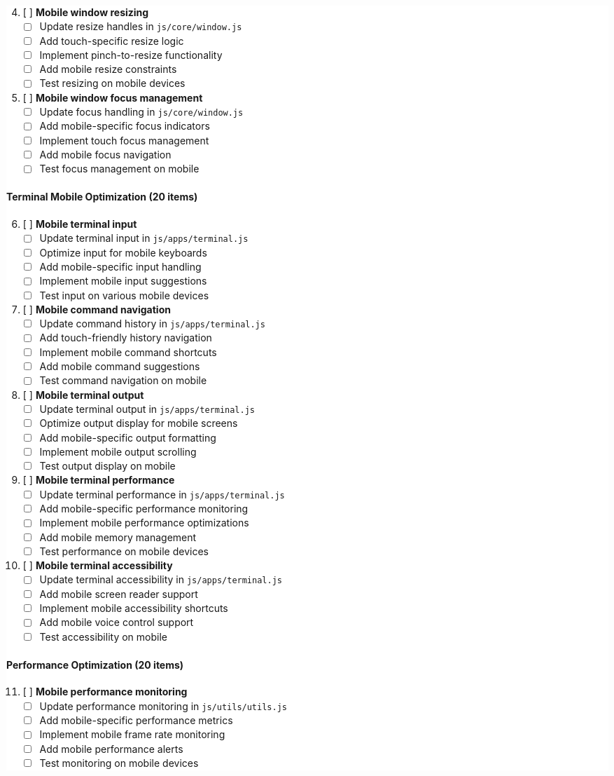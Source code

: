 4. [ ] **Mobile window resizing**
   - [ ] Update resize handles in `js/core/window.js`
   - [ ] Add touch-specific resize logic
   - [ ] Implement pinch-to-resize functionality
   - [ ] Add mobile resize constraints
   - [ ] Test resizing on mobile devices

5. [ ] **Mobile window focus management**
   - [ ] Update focus handling in `js/core/window.js`
   - [ ] Add mobile-specific focus indicators
   - [ ] Implement touch focus management
   - [ ] Add mobile focus navigation
   - [ ] Test focus management on mobile

#### Terminal Mobile Optimization (20 items)
6. [ ] **Mobile terminal input**
   - [ ] Update terminal input in `js/apps/terminal.js`
   - [ ] Optimize input for mobile keyboards
   - [ ] Add mobile-specific input handling
   - [ ] Implement mobile input suggestions
   - [ ] Test input on various mobile devices

7. [ ] **Mobile command navigation**
   - [ ] Update command history in `js/apps/terminal.js`
   - [ ] Add touch-friendly history navigation
   - [ ] Implement mobile command shortcuts
   - [ ] Add mobile command suggestions
   - [ ] Test command navigation on mobile

8. [ ] **Mobile terminal output**
   - [ ] Update terminal output in `js/apps/terminal.js`
   - [ ] Optimize output display for mobile screens
   - [ ] Add mobile-specific output formatting
   - [ ] Implement mobile output scrolling
   - [ ] Test output display on mobile

9. [ ] **Mobile terminal performance**
   - [ ] Update terminal performance in `js/apps/terminal.js`
   - [ ] Add mobile-specific performance monitoring
   - [ ] Implement mobile performance optimizations
   - [ ] Add mobile memory management
   - [ ] Test performance on mobile devices

10. [ ] **Mobile terminal accessibility**
    - [ ] Update terminal accessibility in `js/apps/terminal.js`
    - [ ] Add mobile screen reader support
    - [ ] Implement mobile accessibility shortcuts
    - [ ] Add mobile voice control support
    - [ ] Test accessibility on mobile

#### Performance Optimization (20 items)
11. [ ] **Mobile performance monitoring**
    - [ ] Update performance monitoring in `js/utils/utils.js`
    - [ ] Add mobile-specific performance metrics
    - [ ] Implement mobile frame rate monitoring
    - [ ] Add mobile performance alerts
    - [ ] Test monitoring on mobile devices
